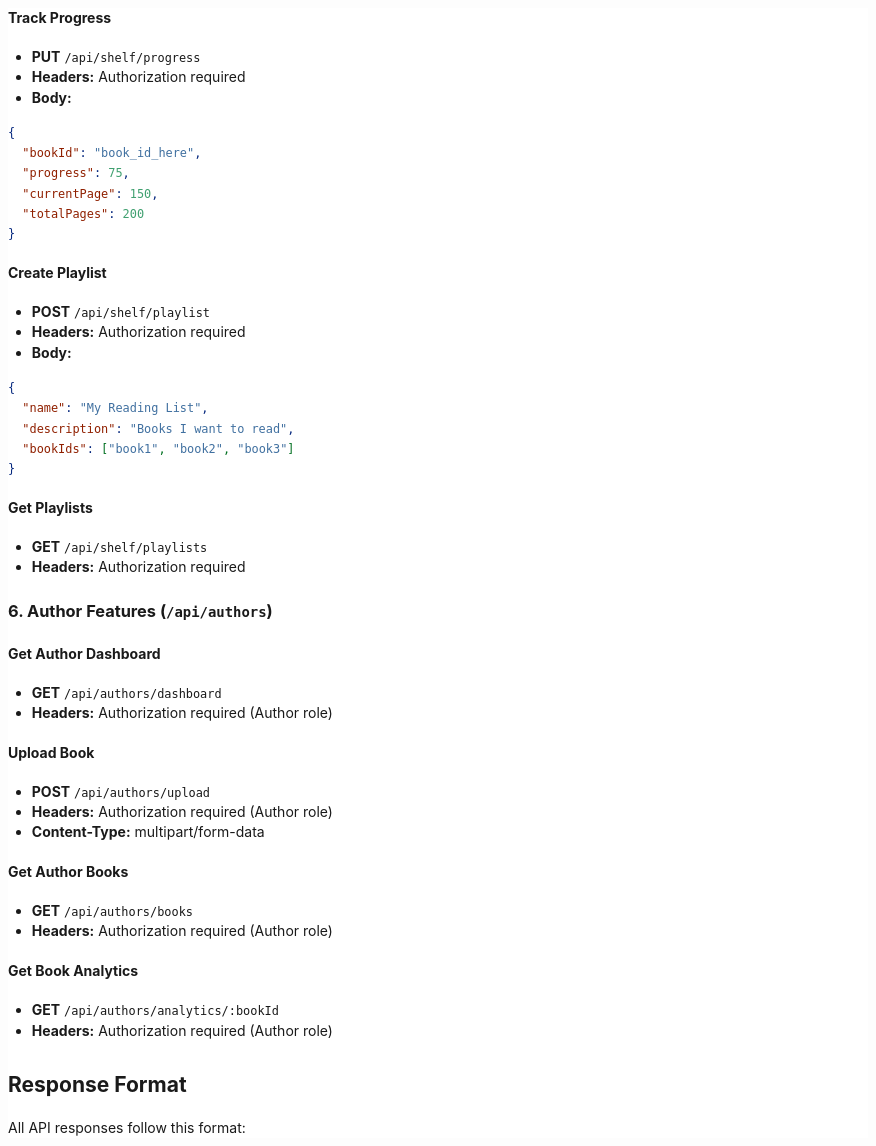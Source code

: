 #### Track Progress
- **PUT** `/api/shelf/progress`
- **Headers:** Authorization required
- **Body:**
```json
{
  "bookId": "book_id_here",
  "progress": 75,
  "currentPage": 150,
  "totalPages": 200
}
```

#### Create Playlist
- **POST** `/api/shelf/playlist`
- **Headers:** Authorization required
- **Body:**
```json
{
  "name": "My Reading List",
  "description": "Books I want to read",
  "bookIds": ["book1", "book2", "book3"]
}
```

#### Get Playlists
- **GET** `/api/shelf/playlists`
- **Headers:** Authorization required

### 6. Author Features (`/api/authors`)

#### Get Author Dashboard
- **GET** `/api/authors/dashboard`
- **Headers:** Authorization required (Author role)

#### Upload Book
- **POST** `/api/authors/upload`
- **Headers:** Authorization required (Author role)
- **Content-Type:** multipart/form-data

#### Get Author Books
- **GET** `/api/authors/books`
- **Headers:** Authorization required (Author role)

#### Get Book Analytics
- **GET** `/api/authors/analytics/:bookId`
- **Headers:** Authorization required (Author role)

## Response Format

All API responses follow this format:
